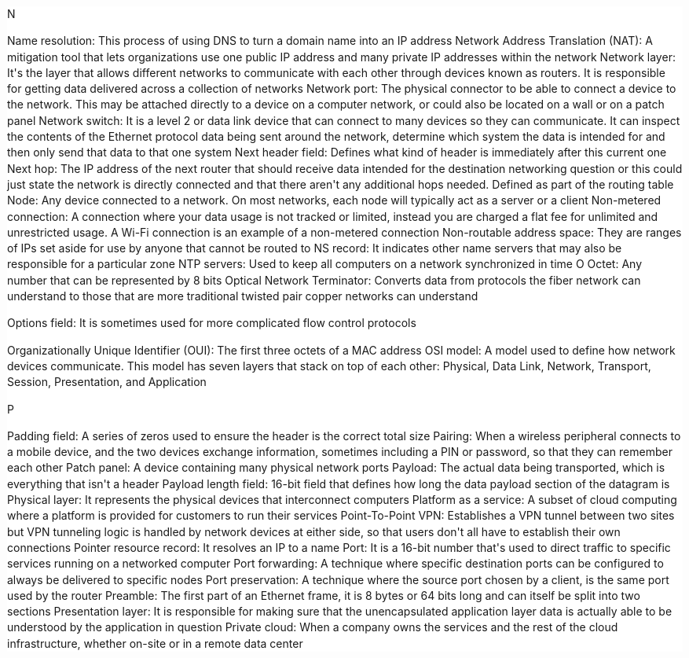 N

Name resolution: This process of using DNS to turn a domain name into an IP address
Network Address Translation (NAT): A mitigation tool that lets organizations use one public IP address and many private IP addresses within the network
Network layer: It's the layer that allows different networks to communicate with each other through devices known as routers. It is responsible for getting data delivered across a collection of networks
Network port: The physical connector to be able to connect a device to the network. This may be attached directly to a device on a computer network, or could also be located on a wall or on a patch panel
Network switch: It is a level 2 or data link device that can connect to many devices so they can communicate. It can inspect the contents of the Ethernet protocol data being sent around the network, determine which system the data is intended for and then only send that data to that one system
Next header field: Defines what kind of header is immediately after this current one
Next hop: The IP address of the next router that should receive data intended for the destination networking question or this could just state the network is directly connected and that there aren't any additional hops needed. Defined as part of the routing table
Node: Any device connected to a network. On most networks, each node will typically act as a server or a client
Non-metered connection: A connection where your data usage is not tracked or limited, instead you are charged a flat fee for unlimited and unrestricted usage. A Wi-Fi connection is an example of a non-metered connection 
Non-routable address space: They are ranges of IPs set aside for use by anyone that cannot be routed to
NS record: It indicates other name servers that may also be responsible for a particular zone
NTP servers: Used to keep all computers on a network synchronized in time
O
Octet: Any number that can be represented by 8 bits
Optical Network Terminator: Converts data from protocols the fiber network can
understand to those that are more traditional twisted pair copper networks can understand

Options field: It is sometimes used for more complicated flow control protocols

Organizationally Unique Identifier (OUI): The first three octets of a MAC address
OSI model: A model used to define how network devices communicate. This model has seven layers that stack on top of each other: Physical, Data Link, Network, Transport, Session, Presentation, and Application

P

Padding field: A series of zeros used to ensure the header is the correct total size
Pairing: When a wireless peripheral connects to a mobile device, and the two devices exchange information, sometimes including a PIN or password, so that they can remember each other
Patch panel: A device containing many physical network ports 
Payload: The actual data being transported, which is everything that isn't a header
Payload length field: 16-bit field that defines how long the data payload section of the datagram is
Physical layer: It represents the physical devices that interconnect computers
Platform as a service: A subset of cloud computing where a platform is provided for customers to run their services
Point-To-Point VPN: Establishes a VPN tunnel between two sites but VPN tunneling logic is handled by network devices at either side, so that users don't all have to establish their own connections
Pointer resource record: It resolves an IP to a name
Port: It is a 16-bit number that's used to direct traffic to specific services running on a networked computer
Port forwarding: A technique where specific destination ports can be configured to always be delivered to specific nodes
Port preservation: A technique where the source port chosen by a client, is the same port used by the router
Preamble: The first part of an Ethernet frame, it is 8 bytes or 64 bits long and can itself be split into two sections
Presentation layer: It is responsible for making sure that the unencapsulated application layer data is actually able to be understood by the application in question
Private cloud: When a company owns the services and the rest of the cloud infrastructure, whether on-site or in a remote data center